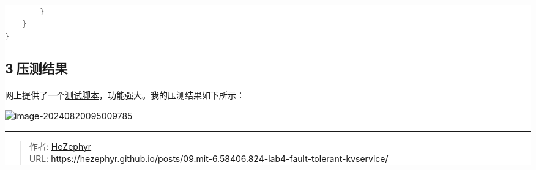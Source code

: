 ```go
		}
	}
}
```

## 3 压测结果

网上提供了一个[测试脚本](https://gist.github.com/JJGO/0d73540ef7cc2f066cb535156b7cbdab)，功能强大。我的压测结果如下所示：

![image-20240820095009785](https://raw.githubusercontent.com/HeZephyr/NewPicGoLibrary/main/img/image-20240820095009785.png)

---

> 作者: [HeZephyr](https://github.com/HeZephyr)  
> URL: https://hezephyr.github.io/posts/09.mit-6.58406.824-lab4-fault-tolerant-kvservice/  

